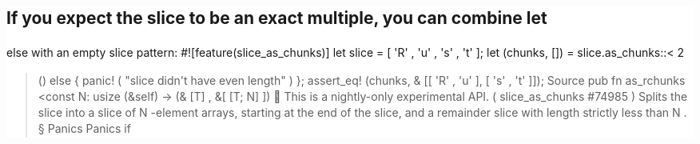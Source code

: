 If you expect the slice to be an exact multiple, you can combine
let
-
else
with an empty slice pattern:
#![feature(slice_as_chunks)]
let
slice = [
'R'
,
'u'
,
's'
,
't'
];
let
(chunks, []) = slice.as_chunks::<
2
>()
else
{
panic!
(
"slice didn't have even length"
)
};
assert_eq!
(chunks,
&
[[
'R'
,
'u'
], [
's'
,
't'
]]);
Source
pub fn
as_rchunks
<const N:
usize
>(&self) -> (&
[T]
, &[
[T; N]
])
🔬
This is a nightly-only experimental API. (
slice_as_chunks
#74985
)
Splits the slice into a slice of
N
-element arrays,
starting at the end of the slice,
and a remainder slice with length strictly less than
N
.
§
Panics
Panics if